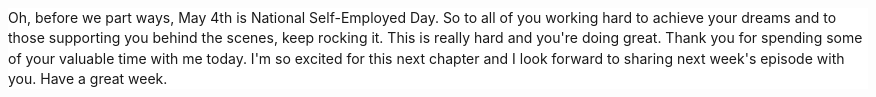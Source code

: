 Oh, before we part ways, May 4th is National Self-Employed Day. So to all of you working hard to achieve your dreams and to those supporting you behind the scenes, keep rocking it. This is really hard and you're doing great. Thank you for spending some of your valuable time with me today. I'm so excited for this next chapter and I look forward to sharing next week's episode with you. Have a great week.